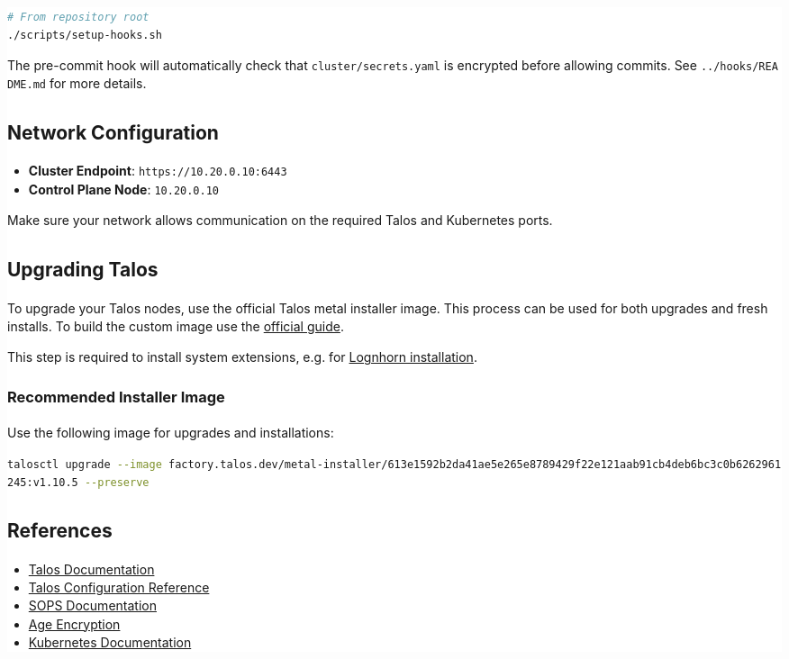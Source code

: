 ```bash
# From repository root
./scripts/setup-hooks.sh
```

The pre-commit hook will automatically check that `cluster/secrets.yaml` is encrypted before allowing commits. See `../hooks/README.md` for more details.

## Network Configuration

- **Cluster Endpoint**: `https://10.20.0.10:6443`
- **Control Plane Node**: `10.20.0.10`

Make sure your network allows communication on the required Talos and Kubernetes ports.

## Upgrading Talos

To upgrade your Talos nodes, use the official Talos metal installer image. This process can be used for both upgrades and fresh installs.
To build the custom image use the [official guide](https://www.talos.dev/v1.10/talos-guides/install/boot-assets/).

This step is required to install system extensions, e.g. for [Lognhorn installation](https://longhorn.io/docs/1.9.1/advanced-resources/os-distro-specific/talos-linux-support/).

### Recommended Installer Image

Use the following image for upgrades and installations:

```bash
talosctl upgrade --image factory.talos.dev/metal-installer/613e1592b2da41ae5e265e8789429f22e121aab91cb4deb6bc3c0b6262961245:v1.10.5 --preserve
```

## References

- [Talos Documentation](https://www.talos.dev/)
- [Talos Configuration Reference](https://www.talos.dev/v1.7/reference/configuration/)
- [SOPS Documentation](https://github.com/getsops/sops)
- [Age Encryption](https://github.com/FiloSottile/age)
- [Kubernetes Documentation](https://kubernetes.io/docs/)
